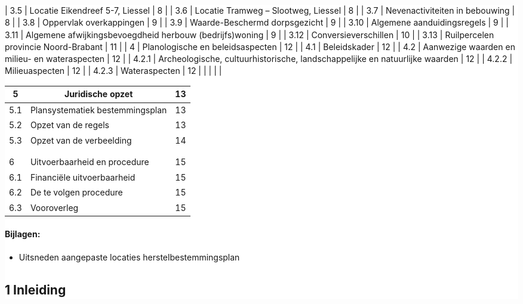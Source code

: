 | 3.5   | Locatie Eikendreef 5-7, Liessel                                             | 8  |
| 3.6   | Locatie Tramweg – Slootweg, Liessel                                         | 8  |
| 3.7   | Nevenactiviteiten in bebouwing                                              | 8  |
| 3.8   | Oppervlak overkappingen                                                     | 9  |
| 3.9   | Waarde-Beschermd dorpsgezicht                                               | 9  |
| 3.10  | Algemene aanduidingsregels                                                  | 9  |
| 3.11  | Algemene afwijkingsbevoegdheid herbouw (bedrijfs)woning                     | 9  |
| 3.12  | Conversieverschillen                                                        | 10 |
| 3.13  | Ruilpercelen provincie Noord-Brabant                                        | 11 |
| 4     | Planologische en beleidsaspecten                                            | 12 |
| 4.1   | Beleidskader                                                                | 12 |
| 4.2   | Aanwezige waarden en milieu- en wateraspecten                               | 12 |
| 4.2.1 | Archeologische, cultuurhistorische, landschappelijke en natuurlijke waarden | 12 |
| 4.2.2 | Milieuaspecten                                                              | 12 |
| 4.2.3 | Wateraspecten                                                               | 12 |
|       |                                                                             |    |

| 5   | Juridische opzet                | 13 |
|-----|---------------------------------|----|
| 5.1 | Plansystematiek bestemmingsplan | 13 |
| 5.2 | Opzet van de regels             | 13 |
| 5.3 | Opzet van de verbeelding        | 14 |
|     |                                 |    |
|     |                                 |    |
| 6   | Uitvoerbaarheid en procedure    | 15 |
| 6.1 | Financiële uitvoerbaarheid      | 15 |
| 6.2 | De te volgen procedure          | 15 |
| 6.3 | Vooroverleg                     | 15 |

#### Bijlagen:

- Uitsneden aangepaste locaties herstelbestemmingsplan
## 1 Inleiding
